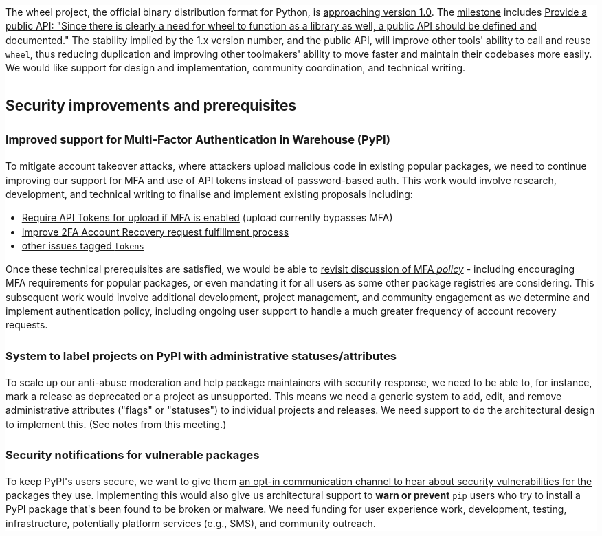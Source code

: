 The wheel project, the official binary distribution format for Python,
is [approaching version
1.0](https://mail.python.org/archives/list/distutils-sig@python.org/thread/X2NNYA25EBAQYTPKRSJASPIBY6YT5VKB/). The
[milestone](https://github.com/pypa/wheel/milestone/1) includes
[Provide a public API: "Since there is clearly a need for wheel to
function as a library as well, a public API should be defined and
documented."](https://github.com/pypa/wheel/issues/262) The stability
implied by the 1.x version number, and the public API, will improve
other tools' ability to call and reuse `wheel`, thus reducing
duplication and improving other toolmakers' ability to move faster and
maintain their codebases more easily. We would like support for design
and implementation, community coordination, and technical writing.

## Security improvements and prerequisites

### Improved support for Multi-Factor Authentication in Warehouse (PyPI)

To mitigate account takeover attacks, where attackers upload malicious code in existing popular packages, we need to continue improving our support for MFA and use of API tokens instead of password-based auth.  This work would involve research, development, and technical writing to finalise and implement existing proposals including:

- [Require API Tokens for upload if MFA is enabled](https://github.com/pypa/warehouse/issues/7265) (upload currently bypasses MFA)
- [Improve 2FA Account Recovery request fulfillment process](https://github.com/pypa/pypi-support/issues/796)
- [other issues tagged `tokens`](https://github.com/pypa/warehouse/labels/tokens)

Once these technical prerequisites are satisfied, we would be able to [revisit discussion of MFA *policy*](https://discuss.python.org/t/require-mfa-on-pypi/12077) - including encouraging MFA requirements for popular packages, or even mandating it for all users as some other package registries are considering.  This subsequent work would involve additional development, project management, and community engagement as we determine and implement authentication policy, including ongoing user support to handle a much greater frequency of account recovery requests.

### System to label projects on PyPI with administrative statuses/attributes

To scale up our anti-abuse moderation and help package maintainers with
security response, we need to be able to, for instance, mark a release
as deprecated or a project as unsupported. This means we need a generic
system to add, edit, and remove administrative attributes ("flags" or
"statuses") to individual projects and releases. We need support to do
the architectural design to implement this. (See
[notes from this meeting](https://wiki.python.org/psf/PackagingWG/2019-03-22-Warehouse).)

### Security notifications for vulnerable packages

To keep PyPI's users secure, we want to give them
[an opt-in communication channel to hear about security vulnerabilities for the packages they use](https://github.com/pypa/warehouse/issues/798). Implementing this would also give us
architectural support to __warn or prevent__ `pip` users who try to
install a PyPI package that's been found to be broken or malware. We
need funding for user experience work, development, testing,
infrastructure, potentially platform services (e.g., SMS), and community
outreach.
